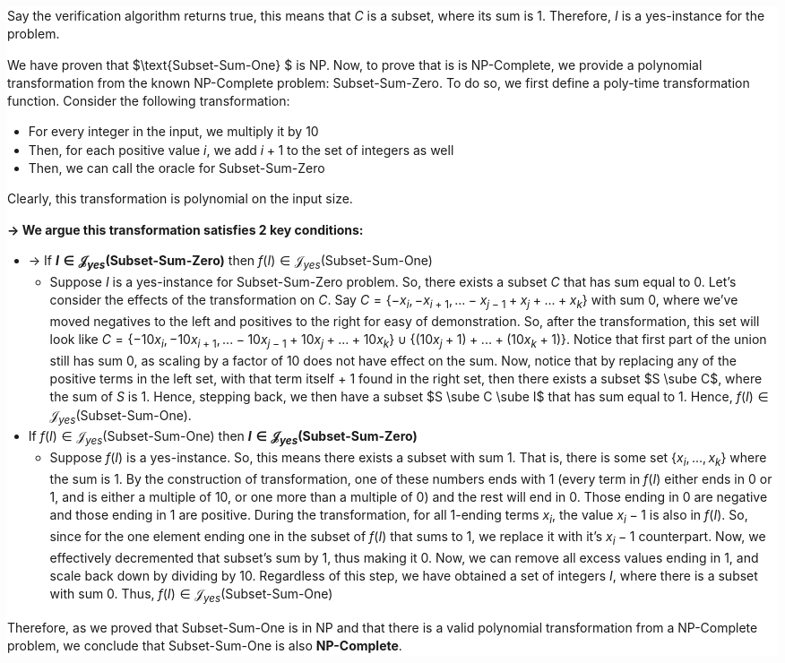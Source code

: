 Say the verification algorithm returns true, this means that $C$﻿ is a subset, where its sum is 1. Therefore, $I$﻿ is a yes-instance for the problem.

We have proven that $\text{Subset-Sum-One} $﻿ is NP. Now, to prove that is is NP-Complete, we provide a polynomial transformation from the known NP-Complete problem: $\text{Subset-Sum-Zero}$﻿. To do so, we first define a poly-time transformation function. Consider the following transformation:

- For every integer in the input, we multiply it by 10
- Then, for each positive value $i$﻿, we add $i+1$﻿ to the set of integers as well
- Then, we can call the oracle for $\text{Subset-Sum-Zero}$﻿

Clearly, this transformation is polynomial on the input size.

**→ We argue this transformation satisfies 2 key conditions:**

- → If **$I \in \mathcal{J}_{yes}(\text{Subset-Sum-Zero})$**﻿ then $f(I) \in \mathcal{J}_{yes}(\text{Subset-Sum-One} )$﻿
    - Suppose $I$﻿ is a yes-instance for $\text{Subset-Sum-Zero}$﻿ problem. So, there exists a subset $C$﻿ that has sum equal to 0. Let’s consider the effects of the transformation on $C$﻿. Say $C = \{-x_i ,-x_{i+1},...-x_{j-1} + x_j + ... + x_k\}$﻿ with sum 0, where we’ve moved negatives to the left and positives to the right for easy of demonstration. So, after the transformation, this set will look like $C = \{-10x_i ,-10x_{i+1},...-10x_{j-1} + 10x_j + ... + 10x_k\} \cup \{ (10x_j+1) + ... + (10x_k + 1)\}$﻿. Notice that first part of the union still has sum 0, as scaling by a factor of 10 does not have effect on the sum. Now, notice that by replacing any of the positive terms in the left set, with that term itself + 1 found in the right set, then there exists a subset $S \sube C$﻿, where the sum of $S$﻿ is 1. Hence, stepping back, we then have a subset $S \sube C \sube I$﻿ that has sum equal to 1. Hence, $f(I) \in \mathcal{J}_{yes}(\text{Subset-Sum-One} )$﻿.
- If $f(I) \in \mathcal{J}_{yes}(\text{Subset-Sum-One} )$﻿ then **$I \in \mathcal{J}_{yes}(\text{Subset-Sum-Zero})$**﻿
    - Suppose $f(I)$﻿ is a yes-instance. So, this means there exists a subset with sum 1. That is, there is some set $\{x_i,...,x_k\}$﻿ where the sum is 1. By the construction of transformation, one of these numbers ends with 1 (every term in $f(I)$﻿ either ends in 0 or 1, and is either a multiple of 10, or one more than a multiple of 0) and the rest will end in 0. Those ending in 0 are negative and those ending in 1 are positive. During the transformation, for all 1-ending terms $x_i$﻿, the value $x_i - 1$﻿ is also in $f(I)$﻿. So, since for the one element ending one in the subset of $f(I)$﻿ that sums to 1, we replace it with it’s $x_i-1$﻿ counterpart. Now, we effectively decremented that subset’s sum by 1, thus making it 0. Now, we can remove all excess values ending in 1, and scale back down by dividing by 10. Regardless of this step, we have obtained a set of integers $I$﻿, where there is a subset with sum 0. Thus, $f(I) \in \mathcal{J}_{yes}(\text{Subset-Sum-One} )$﻿

Therefore, as we proved that $\text{Subset-Sum-One}$﻿ is in NP and that there is a valid polynomial transformation from a NP-Complete problem, we conclude that $\text{Subset-Sum-One}$﻿ is also **NP-Complete**.
